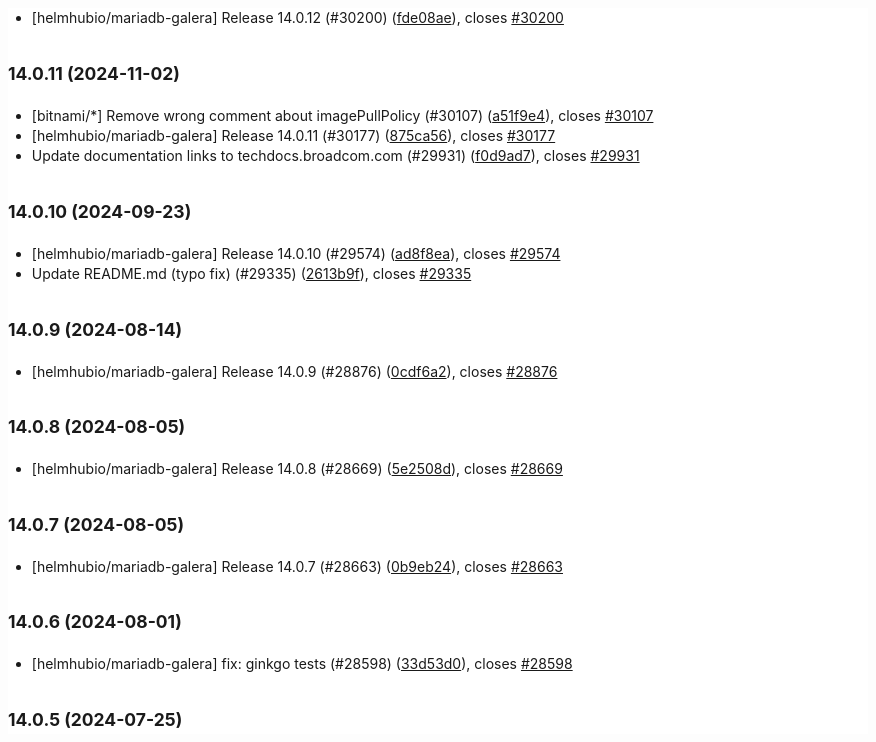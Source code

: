 * [helmhubio/mariadb-galera] Release 14.0.12 (#30200) ([fde08ae](https://github.com/helmhub-io/charts/commit/fde08ae54de37cef63e0015b906dd65c54c451f8)), closes [#30200](https://github.com/helmhub-io/charts/issues/30200)

## <small>14.0.11 (2024-11-02)</small>

* [bitnami/*] Remove wrong comment about imagePullPolicy (#30107) ([a51f9e4](https://github.com/helmhub-io/charts/commit/a51f9e4bb0fbf77199512d35de7ac8abe055d026)), closes [#30107](https://github.com/helmhub-io/charts/issues/30107)
* [helmhubio/mariadb-galera] Release 14.0.11 (#30177) ([875ca56](https://github.com/helmhub-io/charts/commit/875ca56f13f7d8894008940b856c9a777e54e6a9)), closes [#30177](https://github.com/helmhub-io/charts/issues/30177)
* Update documentation links to techdocs.broadcom.com (#29931) ([f0d9ad7](https://github.com/helmhub-io/charts/commit/f0d9ad78f39f633d275fc576d32eae78ded4d0b8)), closes [#29931](https://github.com/helmhub-io/charts/issues/29931)

## <small>14.0.10 (2024-09-23)</small>

* [helmhubio/mariadb-galera] Release 14.0.10 (#29574) ([ad8f8ea](https://github.com/helmhub-io/charts/commit/ad8f8eacdbec058174a1173df49ee231c9fb41aa)), closes [#29574](https://github.com/helmhub-io/charts/issues/29574)
* Update README.md (typo fix) (#29335) ([2613b9f](https://github.com/helmhub-io/charts/commit/2613b9f8f0a6b77f024755ba2427f02f71667f30)), closes [#29335](https://github.com/helmhub-io/charts/issues/29335)

## <small>14.0.9 (2024-08-14)</small>

* [helmhubio/mariadb-galera] Release 14.0.9 (#28876) ([0cdf6a2](https://github.com/helmhub-io/charts/commit/0cdf6a2c0f74447801ad1a0de1fa8702db28ae4d)), closes [#28876](https://github.com/helmhub-io/charts/issues/28876)

## <small>14.0.8 (2024-08-05)</small>

* [helmhubio/mariadb-galera] Release 14.0.8 (#28669) ([5e2508d](https://github.com/helmhub-io/charts/commit/5e2508d3d48bbc21d20923656d7fd5cfafc1ebf6)), closes [#28669](https://github.com/helmhub-io/charts/issues/28669)

## <small>14.0.7 (2024-08-05)</small>

* [helmhubio/mariadb-galera] Release 14.0.7 (#28663) ([0b9eb24](https://github.com/helmhub-io/charts/commit/0b9eb240ed3a7f4f6f9d01e8c6dc5c8406bb891d)), closes [#28663](https://github.com/helmhub-io/charts/issues/28663)

## <small>14.0.6 (2024-08-01)</small>

* [helmhubio/mariadb-galera] fix: ginkgo tests (#28598) ([33d53d0](https://github.com/helmhub-io/charts/commit/33d53d062850d56e8819729da12aaacfd2ae9007)), closes [#28598](https://github.com/helmhub-io/charts/issues/28598)

## <small>14.0.5 (2024-07-25)</small>
